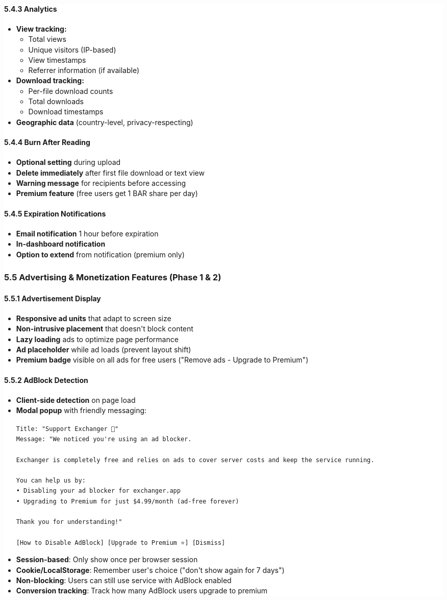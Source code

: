 #### 5.4.3 Analytics
- **View tracking:**
  - Total views
  - Unique visitors (IP-based)
  - View timestamps
  - Referrer information (if available)
- **Download tracking:**
  - Per-file download counts
  - Total downloads
  - Download timestamps
- **Geographic data** (country-level, privacy-respecting)

#### 5.4.4 Burn After Reading
- **Optional setting** during upload
- **Delete immediately** after first file download or text view
- **Warning message** for recipients before accessing
- **Premium feature** (free users get 1 BAR share per day)

#### 5.4.5 Expiration Notifications
- **Email notification** 1 hour before expiration
- **In-dashboard notification**
- **Option to extend** from notification (premium only)

### 5.5 Advertising & Monetization Features (Phase 1 & 2)

#### 5.5.1 Advertisement Display
- **Responsive ad units** that adapt to screen size
- **Non-intrusive placement** that doesn't block content
- **Lazy loading** ads to optimize page performance
- **Ad placeholder** while ad loads (prevent layout shift)
- **Premium badge** visible on all ads for free users ("Remove ads - Upgrade to Premium")

#### 5.5.2 AdBlock Detection
- **Client-side detection** on page load
- **Modal popup** with friendly messaging:
  ```
  Title: "Support Exchanger 💙"
  Message: "We noticed you're using an ad blocker.

  Exchanger is completely free and relies on ads to cover server costs and keep the service running.

  You can help us by:
  • Disabling your ad blocker for exchanger.app
  • Upgrading to Premium for just $4.99/month (ad-free forever)

  Thank you for understanding!"

  [How to Disable AdBlock] [Upgrade to Premium ⭐] [Dismiss]
  ```
- **Session-based**: Only show once per browser session
- **Cookie/LocalStorage**: Remember user's choice ("don't show again for 7 days")
- **Non-blocking**: Users can still use service with AdBlock enabled
- **Conversion tracking**: Track how many AdBlock users upgrade to premium

